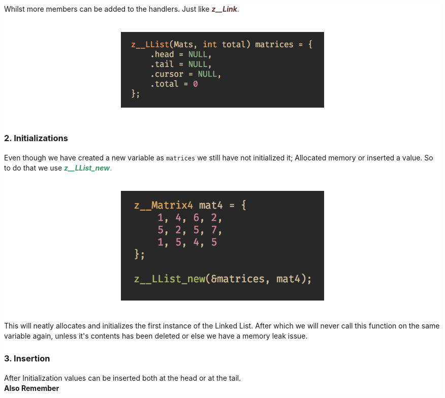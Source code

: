 Whilst more members can be added to the handlers. Just like <font color='#6633333'> _**z__Link**_. </font>

<br>
<div align="center">
    <img src="../imgs/LinkedList/z__Link_7.png" width=400/>
</div>
<br>

### 2. Initializations
Even though we have created a new variable as `matrices` we still have not initialized it; Allocated memory or inserted a value.
So to do that we use <font color='#339966'> _**z__LList_new**_. </font>

<br>
<div align="center">
    <img src="../imgs/LinkedList/z__Link_8.png" width=400/>
</div>
<br>

This will neatly allocates and initializes the first instance of the Linked List.
After which we will never call this function on the same variable again, unless it's contents has been deleted or else we have a memory leak issue.

### 3. Insertion
After Initialization values can be inserted both at the head or at the tail. <br>
**Also Remember**
